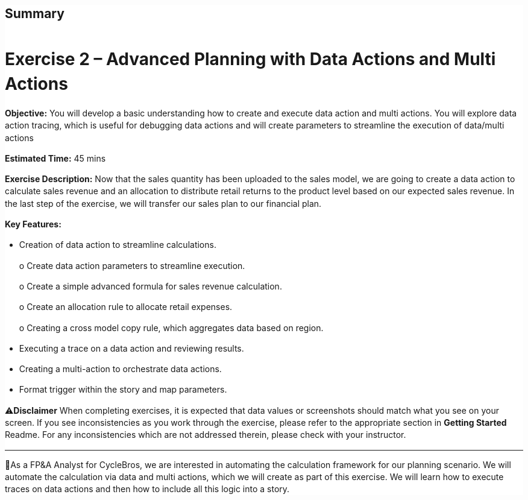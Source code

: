 ## Summary

# Exercise 2 – Advanced Planning with Data Actions and Multi Actions

**Objective:** You will develop a basic understanding how to
create and execute data action and multi actions.  You will explore data action tracing, which
is useful for debugging data actions and will create parameters to streamline
the execution of data/multi actions

**Estimated Time:** 45 mins

**Exercise Description:**  Now that the sales quantity has been uploaded to
the sales model, we are going to create a data action to calculate sales
revenue and an allocation to distribute retail returns to the product level
based on our expected sales revenue.  In
the last step of the exercise, we will transfer our sales plan to our financial
plan.

**Key Features:**

* Creation of data action to streamline calculations.

    o   Create data action parameters to streamline execution.

    o   Create a simple advanced formula for sales revenue calculation.

    o   Create an allocation rule to allocate retail expenses.

    o   Creating a cross model copy rule, which aggregates data based on region.

* Executing a trace on a data action and
  reviewing results.
* Creating a multi-action to orchestrate data
  actions.

* Format trigger within the story and map
  parameters.

⚠️**Disclaimer** When
completing exercises, it is expected that data values or screenshots should
match what you see on your screen.  If
you see inconsistencies as you work through the exercise, please refer to the
appropriate section in **Getting Started** Readme.  For any inconsistencies which are not
addressed therein, please check with your instructor.

---

🚩As a FP&A Analyst for CycleBros, we are interested in
automating the calculation framework for our planning scenario.  We will automate the calculation via data and
multi actions, which we will create as part of this exercise.  We will learn how to execute traces on data
actions and then how to include all this logic into a story.
